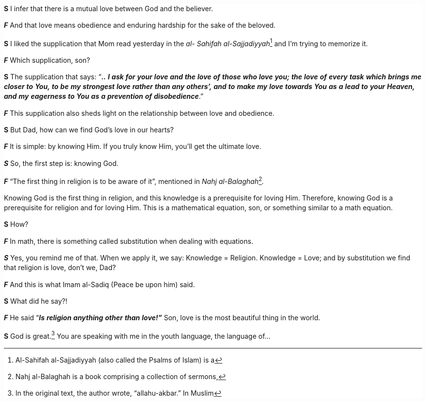 **S** I infer that there is a mutual love between God and the believer.

***F*** And that love means obedience and enduring hardship for the sake
of the beloved.

**S** I liked the supplication that Mom read yesterday in the *al-*
*Sahifah* *al-Sajjadiyyah*[^1] and I’m trying to memorize it.

***F*** Which supplication, son?

**S** The supplication that says: “***..*** ***I*** ***ask*** ***for***
***your*** ***love*** ***and*** ***the*** ***love*** ***of***
***those*** ***who*** ***love*** ***you;*** ***the*** ***love***
***of*** ***every*** ***task*** ***which*** ***brings*** ***me***
***closer*** ***to*** ***You,*** ***to*** ***be*** ***my***
***strongest*** ***love*** ***rather*** ***than*** ***any***
***others’,*** ***and*** ***to*** ***make*** ***my*** ***love***
***towards*** ***You*** ***as*** ***a*** ***lead*** ***to*** ***your***
***Heaven,*** ***and*** ***my*** ***eagerness*** ***to*** ***You***
***as*** ***a*** ***prevention*** ***of*** ***disobedience***.”

***F*** This supplication also sheds light on the relationship between
love and obedience.

**S** But Dad, how can we find God’s love in our hearts?

***F*** It is simple: by knowing Him. If you truly know Him, you’ll get
the ultimate love.

***S*** So, the first step is: knowing God.

***F*** “The first thing in religion is to be aware of it”, mentioned in
*Nahj* *al-Balaghah*[^2]*.*

Knowing God is the first thing in religion, and this knowledge is a
prerequisite for loving Him. Therefore, knowing God is a prerequisite
for religion and for loving Him. This is a mathematical equation, son,
or something similar to a math equation.

**S** How?

***F*** In math, there is something called substitution when dealing
with equations.

***S*** Yes, you remind me of that. When we apply it, we say: Knowledge
= Religion. Knowledge = Love; and by substitution we find that religion
is love, don’t we, Dad?

***F*** And this is what Imam al-Sadiq (Peace be upon him) said.

**S** What did he say?!

***F*** He said “***Is*** ***religion*** ***anything*** ***other***
***than*** ***love!”*** Son, love is the most beautiful thing in the
world.

**S** God is great.[^3] You are speaking with me in the youth language,
the language of...


[^1]: Al-Sahifah al-Sajjadiyyah (also called the Psalms of Islam) is a
[^2]: Nahj al-Balaghah is a book comprising a collection of sermons,
[^3]: In the original text, the author wrote, “allahu-akbar.” In Muslim
